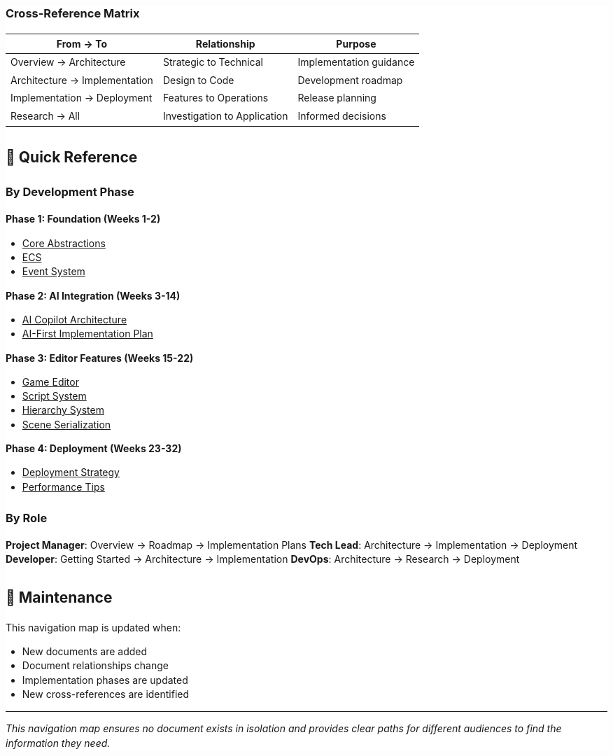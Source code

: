 ### Cross-Reference Matrix

| From → To                     | Relationship                 | Purpose                 |
| ----------------------------- | ---------------------------- | ----------------------- |
| Overview → Architecture       | Strategic to Technical       | Implementation guidance |
| Architecture → Implementation | Design to Code               | Development roadmap     |
| Implementation → Deployment   | Features to Operations       | Release planning        |
| Research → All                | Investigation to Application | Informed decisions      |

## 🎯 Quick Reference

### By Development Phase

**Phase 1: Foundation (Weeks 1-2)**

- [Core Abstractions](./architecture/core-abstractions.md)
- [ECS](./architecture/ecs.md)
- [Event System](./architecture/event-system.md)

**Phase 2: AI Integration (Weeks 3-14)**

- [AI Copilot Architecture](./architecture/ai-copilot-architecture.md)
- [AI-First Implementation Plan](./implementation/ai-first-engine-implementation-plan.md)

**Phase 3: Editor Features (Weeks 15-22)**

- [Game Editor](./architecture/game-editor.md)
- [Script System](./implementation/unity-like-script-system.md)
- [Hierarchy System](./implementation/unity-like-hierarchy-system.md)
- [Scene Serialization](./implementation/game-editor-scene-serialization.md)

**Phase 4: Deployment (Weeks 23-32)**

- [Deployment Strategy](./deployment/deployment.md)
- [Performance Tips](./research/performance-tips.md)

### By Role

**Project Manager**: Overview → Roadmap → Implementation Plans
**Tech Lead**: Architecture → Implementation → Deployment
**Developer**: Getting Started → Architecture → Implementation
**DevOps**: Architecture → Research → Deployment

## 🔄 Maintenance

This navigation map is updated when:

- New documents are added
- Document relationships change
- Implementation phases are updated
- New cross-references are identified

---

_This navigation map ensures no document exists in isolation and provides clear paths for different audiences to find the information they need._
